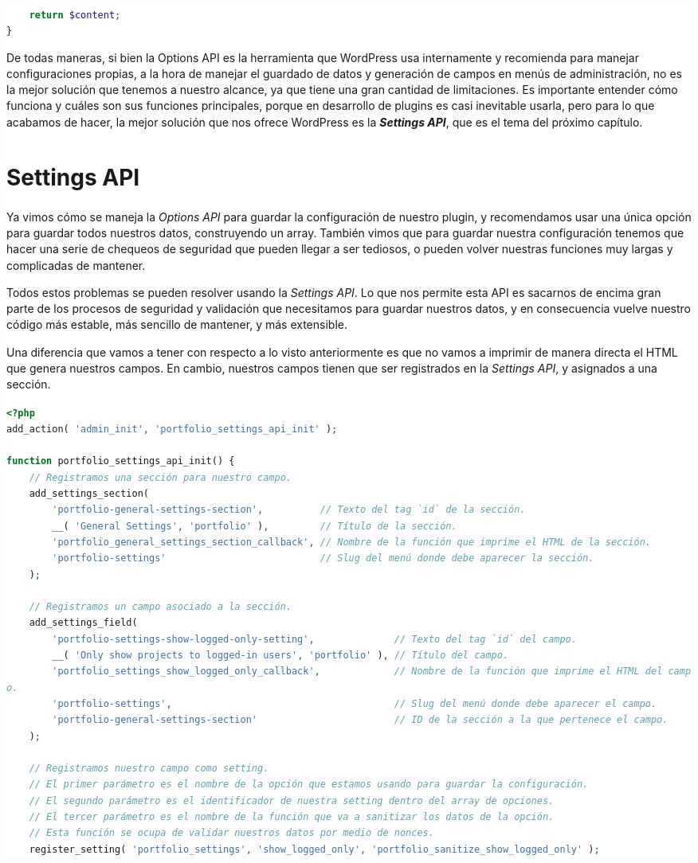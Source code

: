 ```php
	return $content;
}
```

De todas maneras, si bien la Options API es la herramienta que WordPress usa internamente y recomienda para manejar configuraciones propias, a la hora de manejar el guardado de datos y generación de campos en menús de administración, no es la mejor solución que tenemos a nuestro alcance, ya que tiene una gran cantidad de limitaciones. Es importante entender cómo funciona y cuáles son sus funciones principales, porque en desarrollo de plugins es casi inevitable usarla, pero para lo que acabamos de hacer, la mejor solución que nos ofrece WordPress es la ***Settings API***, que es el tema del próximo capítulo.

# Settings API

Ya vimos cómo se maneja la *Options API* para guardar la configuración de nuestro plugin, y recomendamos usar una única opción para guardar todos nuestros datos, construyendo un array. También vimos que para guardar nuestra configuración tenemos que hacer una serie de chequeos de seguridad que pueden llegar a ser tediosos, o pueden volver nuestras funciones muy largas y complicadas de mantener.

Todos estos problemas se pueden resolver usando la *Settings API*. Lo que nos permite esta API es sacarnos de encima gran parte de los procesos de seguridad y validación que necesitamos para guardar nuestros datos, y en consecuencia vuelve nuestro código más estable, más sencillo de mantener, y más extensible.

Una diferencia que vamos a tener con respecto a lo visto anteriormente es que no vamos a imprimir de manera directa el HTML que genera nuestros campos. En cambio, nuestros campos tienen que ser registrados en la *Settings API*, y asignados a una sección.

```php
<?php
add_action( 'admin_init', 'portfolio_settings_api_init' );

function portfolio_settings_api_init() {
 	// Registramos una sección para nuestro campo.
 	add_settings_section(
		'portfolio-general-settings-section',          // Texto del tag `id` de la sección.
		__( 'General Settings', 'portfolio' ),         // Título de la sección.
		'portfolio_general_settings_section_callback', // Nombre de la función que imprime el HTML de la sección.
		'portfolio-settings'                           // Slug del menú donde debe aparecer la sección.
	);
 	
 	// Registramos un campo asociado a la sección.
 	add_settings_field(
		'portfolio-settings-show-logged-only-setting',              // Texto del tag `id` del campo.
		__( 'Only show projects to logged-in users', 'portfolio' ), // Título del campo.
		'portfolio_settings_show_logged_only_callback',             // Nombre de la función que imprime el HTML del campo.
		'portfolio-settings',                                       // Slug del menú donde debe aparecer el campo.
		'portfolio-general-settings-section'                        // ID de la sección a la que pertenece el campo.
	);
 	
 	// Registramos nuestro campo como setting.
	// El primer parámetro es el nombre de la opción que estamos usando para guardar la configuración.
	// El segundo parámetro es el identificador de nuestra setting dentro del array de opciones.
	// El tercer parámetro es el nombre de la función que va a sanitizar los datos de la opción.
	// Esta función se ocupa de validar nuestros datos por medio de nonces.
 	register_setting( 'portfolio_settings', 'show_logged_only', 'portfolio_sanitize_show_logged_only' );
```